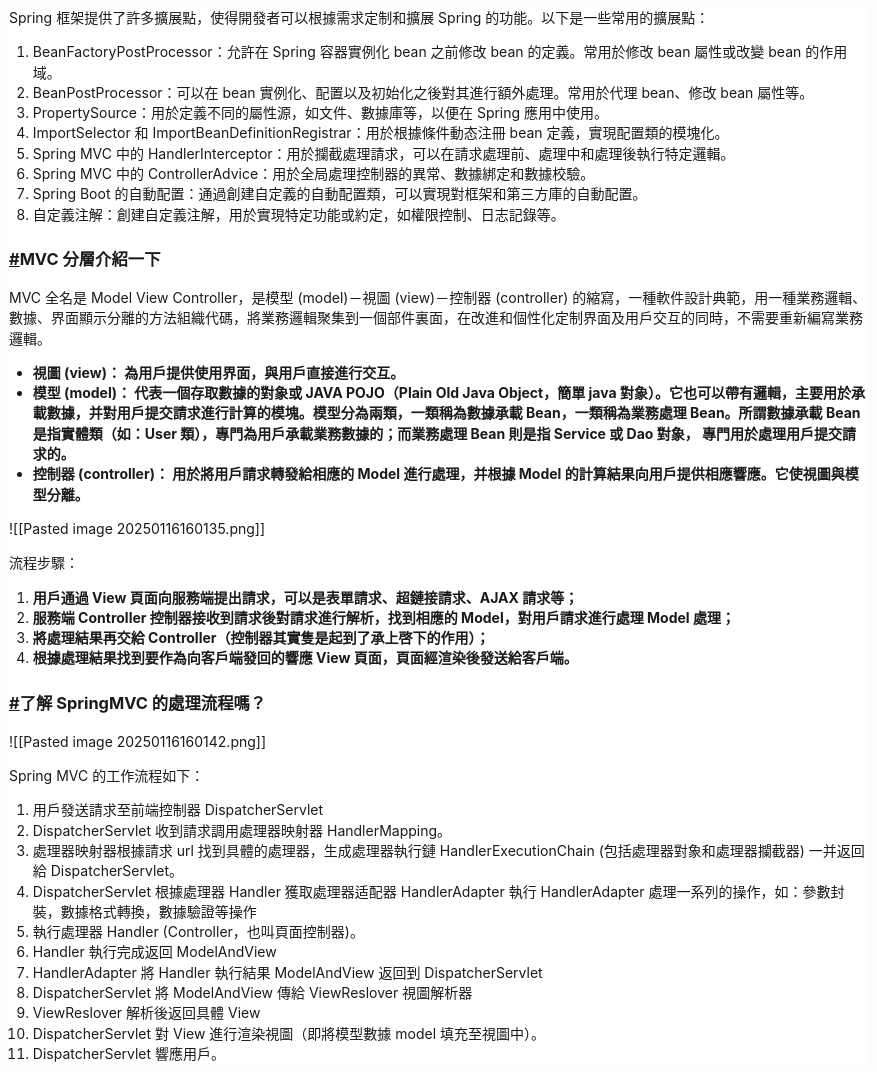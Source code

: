 Spring 框架提供了許多擴展點，使得開發者可以根據需求定制和擴展 Spring 的功能。以下是一些常用的擴展點：

1. BeanFactoryPostProcessor：允許在 Spring 容器實例化 bean 之前修改 bean 的定義。常用於修改 bean 屬性或改變 bean 的作用域。
2. BeanPostProcessor：可以在 bean 實例化、配置以及初始化之後對其進行額外處理。常用於代理 bean、修改 bean 屬性等。
3. PropertySource：用於定義不同的屬性源，如文件、數據庫等，以便在 Spring 應用中使用。
4. ImportSelector 和 ImportBeanDefinitionRegistrar：用於根據條件動态注冊 bean 定義，實現配置類的模塊化。
5. Spring MVC 中的 HandlerInterceptor：用於攔截處理請求，可以在請求處理前、處理中和處理後執行特定邏輯。
6. Spring MVC 中的 ControllerAdvice：用於全局處理控制器的異常、數據綁定和數據校驗。
7. Spring Boot 的自動配置：通過創建自定義的自動配置類，可以實現對框架和第三方庫的自動配置。
8. 自定義注解：創建自定義注解，用於實現特定功能或約定，如權限控制、日志記錄等。

### [#](https://xiaolincoding.com/interview/spring.html#mvc%E5%88%86%E5%B1%82%E4%BB%8B%E7%BB%8D%E4%B8%80%E4%B8%8B)MVC 分層介紹一下

MVC 全名是 Model View Controller，是模型 (model)－視圖 (view)－控制器 (controller) 的縮寫，一種軟件設計典範，用一種業務邏輯、數據、界面顯示分離的方法組織代碼，將業務邏輯聚集到一個部件裏面，在改進和個性化定制界面及用戶交互的同時，不需要重新編寫業務邏輯。

- **視圖 (view)： 為用戶提供使用界面，與用戶直接進行交互。**
- **模型 (model)： 代表一個存取數據的對象或 JAVA POJO（Plain Old Java Object，簡單 java 對象）。它也可以帶有邏輯，主要用於承載數據，并對用戶提交請求進行計算的模塊。模型分為兩類，一類稱為數據承載 Bean，一類稱為業務處理 Bean。所謂數據承載 Bean 是指實體類（如：User 類），專門為用戶承載業務數據的；而業務處理 Bean 則是指 Service 或 Dao 對象， 專門用於處理用戶提交請求的。**
- **控制器 (controller)： 用於將用戶請求轉發給相應的 Model 進行處理，并根據 Model 的計算結果向用戶提供相應響應。它使視圖與模型分離。**

![[Pasted image 20250116160135.png]]

流程步驟：

1. **用戶通過 View 頁面向服務端提出請求，可以是表單請求、超鏈接請求、AJAX 請求等；**
2. **服務端 Controller 控制器接收到請求後對請求進行解析，找到相應的 Model，對用戶請求進行處理 Model 處理；**
3. **將處理結果再交給 Controller（控制器其實隻是起到了承上啓下的作用）；**
4. **根據處理結果找到要作為向客戶端發回的響應 View 頁面，頁面經渲染後發送給客戶端。**

### [#](https://xiaolincoding.com/interview/spring.html#%E4%BA%86%E8%A7%A3springmvc%E7%9A%84%E5%A4%84%E7%90%86%E6%B5%81%E7%A8%8B%E5%90%97)了解 SpringMVC 的處理流程嗎？

![[Pasted image 20250116160142.png]]

Spring MVC 的工作流程如下：

1. 用戶發送請求至前端控制器 DispatcherServlet
2. DispatcherServlet 收到請求調用處理器映射器 HandlerMapping。
3. 處理器映射器根據請求 url 找到具體的處理器，生成處理器執行鏈 HandlerExecutionChain (包括處理器對象和處理器攔截器) 一并返回給 DispatcherServlet。
4. DispatcherServlet 根據處理器 Handler 獲取處理器适配器 HandlerAdapter 執行 HandlerAdapter 處理一系列的操作，如：參數封裝，數據格式轉換，數據驗證等操作
5. 執行處理器 Handler (Controller，也叫頁面控制器)。
6. Handler 執行完成返回 ModelAndView
7. HandlerAdapter 將 Handler 執行結果 ModelAndView 返回到 DispatcherServlet
8. DispatcherServlet 將 ModelAndView 傳給 ViewReslover 視圖解析器
9. ViewReslover 解析後返回具體 View
10. DispatcherServlet 對 View 進行渲染視圖（即將模型數據 model 填充至視圖中）。
11. DispatcherServlet 響應用戶。
